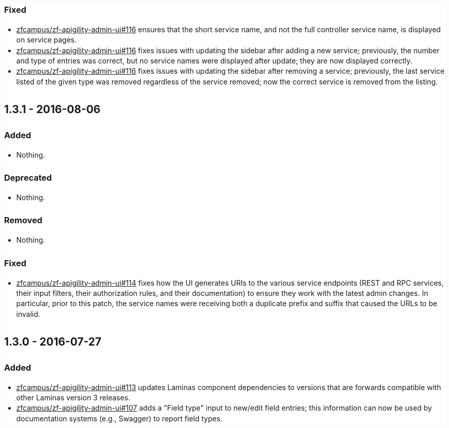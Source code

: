 ### Fixed

- [zfcampus/zf-apigility-admin-ui#116](https://github.com/zfcampus/zf-apigility-admin-ui/pull/116) ensures
  that the short service name, and not the full controller service name, is
  displayed on service pages.
- [zfcampus/zf-apigility-admin-ui#116](https://github.com/zfcampus/zf-apigility-admin-ui/pull/116) fixes
  issues with updating the sidebar after adding a new service; previously, the
  number and type of entries was correct, but no service names were displayed
  after update; they are now displayed correctly.
- [zfcampus/zf-apigility-admin-ui#116](https://github.com/zfcampus/zf-apigility-admin-ui/pull/116) fixes
  issues with updating the sidebar after removing a service; previously, the
  last service listed of the given type was removed regardless of the service
  removed; now the correct service is removed from the listing.

## 1.3.1 - 2016-08-06

### Added

- Nothing.

### Deprecated

- Nothing.

### Removed

- Nothing.

### Fixed

- [zfcampus/zf-apigility-admin-ui#114](https://github.com/zfcampus/zf-apigility-admin-ui/pull/114) fixes how
  the UI generates URIs to the various service endpoints (REST and RPC services,
  their input filters, their authorization rules, and their documentation) to
  ensure they work with the latest admin changes. In particular, prior to this
  patch, the service names were receiving both a duplicate prefix and suffix
  that caused the URLs to be invalid.

## 1.3.0 - 2016-07-27

### Added

- [zfcampus/zf-apigility-admin-ui#113](https://github.com/zfcampus/zf-apigility-admin-ui/pull/113) updates Laminas
  component dependencies to versions that are forwards compatible with other Laminas
  version 3 releases.
- [zfcampus/zf-apigility-admin-ui#107](https://github.com/zfcampus/zf-apigility-admin-ui/pull/107) adds a
  "Field type" input to new/edit field entries; this information can now be used
  by documentation systems (e.g., Swagger) to report field types.
